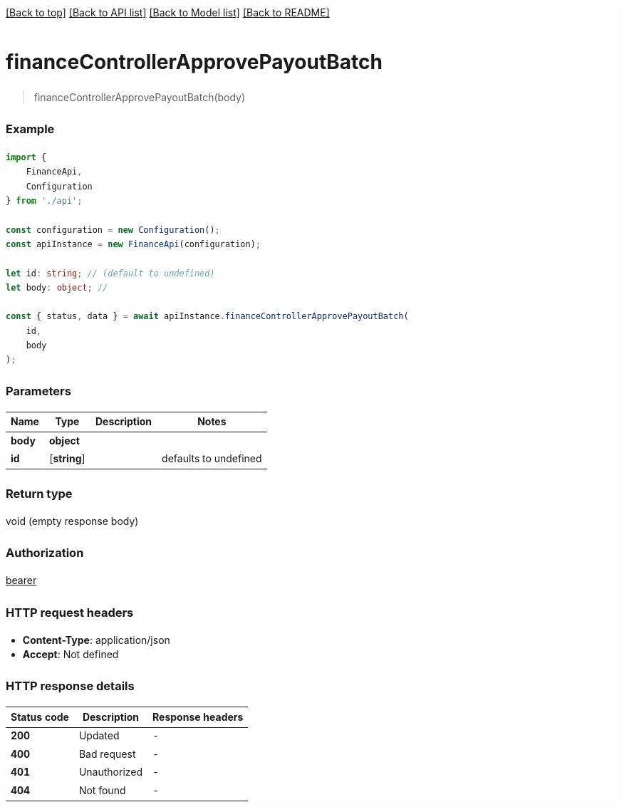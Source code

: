 [[Back to top]](#) [[Back to API list]](../README.md#documentation-for-api-endpoints) [[Back to Model list]](../README.md#documentation-for-models) [[Back to README]](../README.md)

# **financeControllerApprovePayoutBatch**
> financeControllerApprovePayoutBatch(body)


### Example

```typescript
import {
    FinanceApi,
    Configuration
} from './api';

const configuration = new Configuration();
const apiInstance = new FinanceApi(configuration);

let id: string; // (default to undefined)
let body: object; //

const { status, data } = await apiInstance.financeControllerApprovePayoutBatch(
    id,
    body
);
```

### Parameters

|Name | Type | Description  | Notes|
|------------- | ------------- | ------------- | -------------|
| **body** | **object**|  | |
| **id** | [**string**] |  | defaults to undefined|


### Return type

void (empty response body)

### Authorization

[bearer](../README.md#bearer)

### HTTP request headers

 - **Content-Type**: application/json
 - **Accept**: Not defined


### HTTP response details
| Status code | Description | Response headers |
|-------------|-------------|------------------|
|**200** | Updated |  -  |
|**400** | Bad request |  -  |
|**401** | Unauthorized |  -  |
|**404** | Not found |  -  |
